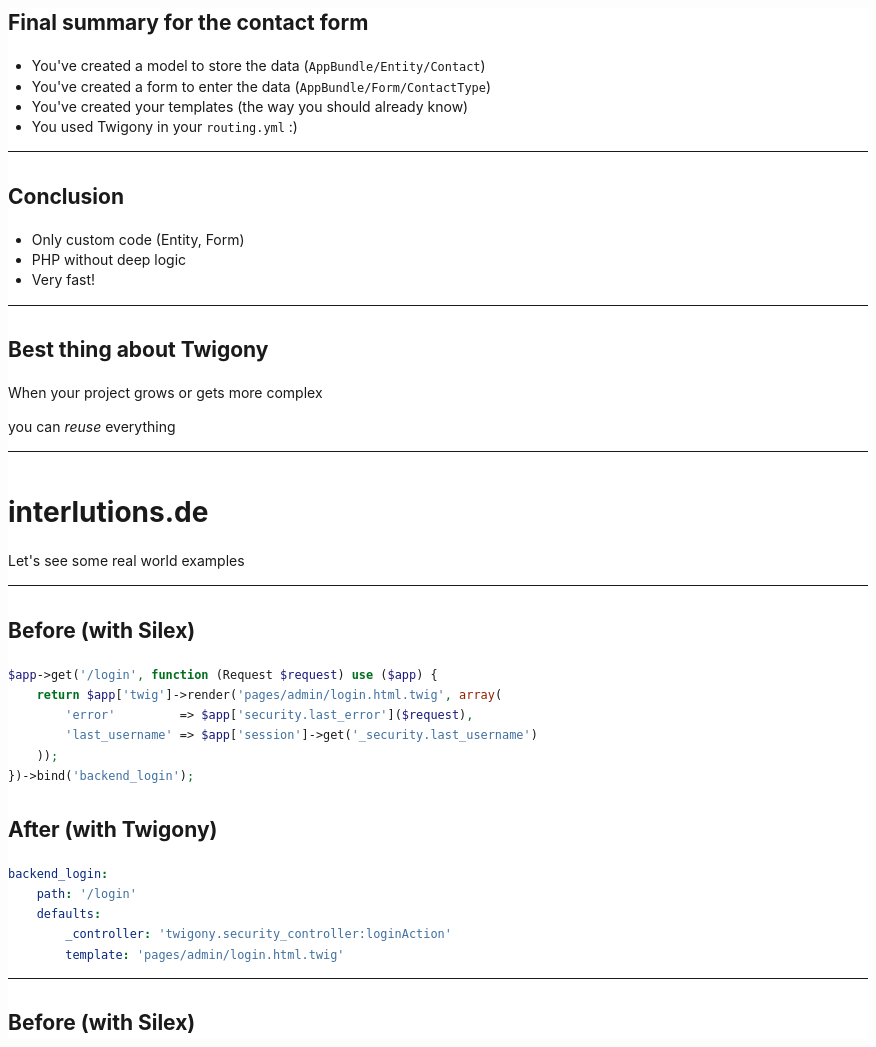 ## Final summary for the contact form

* You've created a model to store the data (`AppBundle/Entity/Contact`)
* You've created a form to enter the data (`AppBundle/Form/ContactType`)
* You've created your templates (the way you should already know)
* You used Twigony in your `routing.yml` :)

---
## Conclusion

* Only custom code (Entity, Form)
* PHP without deep logic
* Very fast!

---
## Best thing about Twigony

When your project grows or gets more complex

you can *reuse* everything 


------

# interlutions.de

Let's see some real world examples

---
## Before (with Silex)

```php
$app->get('/login', function (Request $request) use ($app) {
    return $app['twig']->render('pages/admin/login.html.twig', array(
        'error'         => $app['security.last_error']($request),
        'last_username' => $app['session']->get('_security.last_username')
    ));
})->bind('backend_login');
```

## After (with Twigony)

```yaml
backend_login:
    path: '/login'
    defaults:
        _controller: 'twigony.security_controller:loginAction'
        template: 'pages/admin/login.html.twig'
```

---
## Before (with Silex)
